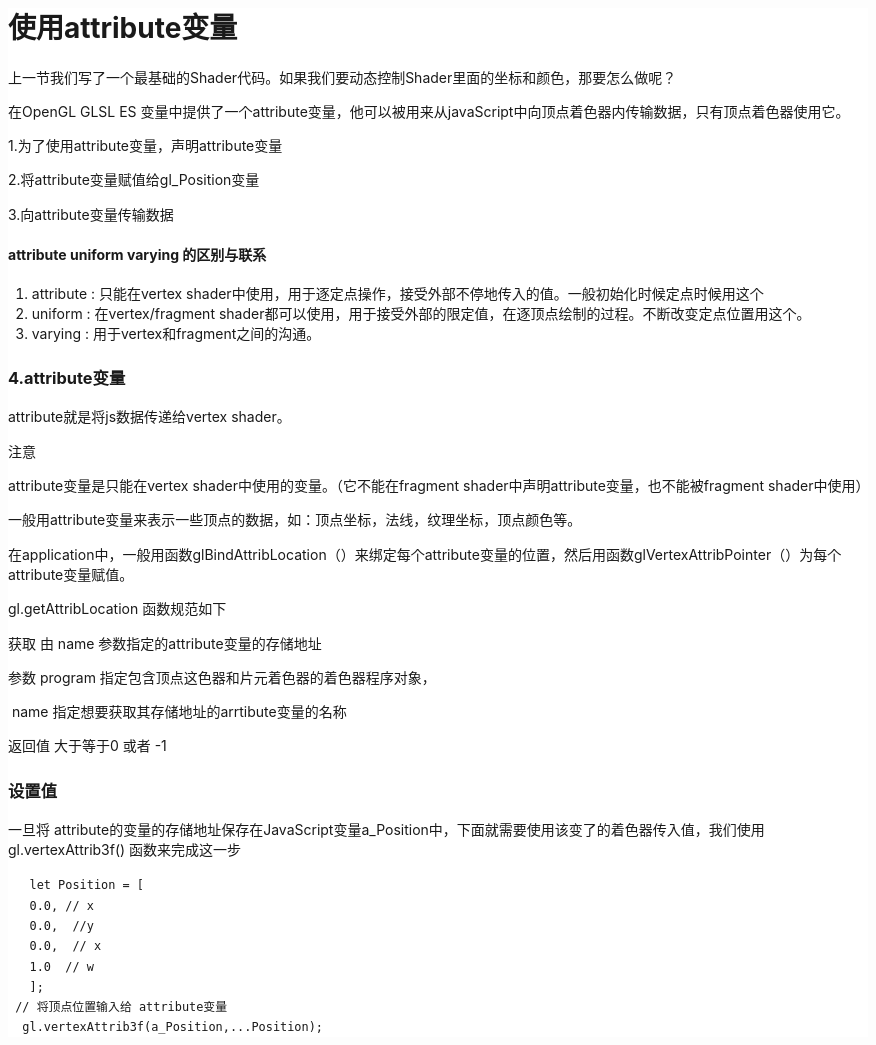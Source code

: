 # 使用attribute变量

上一节我们写了一个最基础的Shader代码。如果我们要动态控制Shader里面的坐标和颜色，那要怎么做呢？

在OpenGL GLSL ES 变量中提供了一个attribute变量，他可以被用来从javaScript中向顶点着色器内传输数据，只有顶点着色器使用它。

1.为了使用attribute变量，声明attribute变量

2.将attribute变量赋值给gl_Position变量

3.向attribute变量传输数据



####  attribute uniform varying 的区别与联系

1. attribute : 只能在vertex shader中使用，用于逐定点操作，接受外部不停地传入的值。一般初始化时候定点时候用这个
2. uniform : 在vertex/fragment shader都可以使用，用于接受外部的限定值，在逐顶点绘制的过程。不断改变定点位置用这个。
3. varying : 用于vertex和fragment之间的沟通。



### 4.attribute变量

attribute就是将js数据传递给vertex shader。

注意

attribute变量是只能在vertex shader中使用的变量。（它不能在fragment shader中声明attribute变量，也不能被fragment shader中使用）

一般用attribute变量来表示一些顶点的数据，如：顶点坐标，法线，纹理坐标，顶点颜色等。

在application中，一般用函数glBindAttribLocation（）来绑定每个attribute变量的位置，然后用函数glVertexAttribPointer（）为每个attribute变量赋值。

gl.getAttribLocation 函数规范如下

获取 由 name 参数指定的attribute变量的存储地址

参数   program   指定包含顶点这色器和片元着色器的着色器程序对象，

​           name        指定想要获取其存储地址的arrtibute变量的名称

返回值  大于等于0 或者 -1



### 设置值

  一旦将 attribute的变量的存储地址保存在JavaScript变量a_Position中，下面就需要使用该变了的着色器传入值，我们使用gl.vertexAttrib3f() 函数来完成这一步

```
   let Position = [
   0.0, // x
   0.0,  //y
   0.0,  // x
   1.0  // w
   ];
 // 将顶点位置输入给 attribute变量
  gl.vertexAttrib3f(a_Position,...Position);
```
